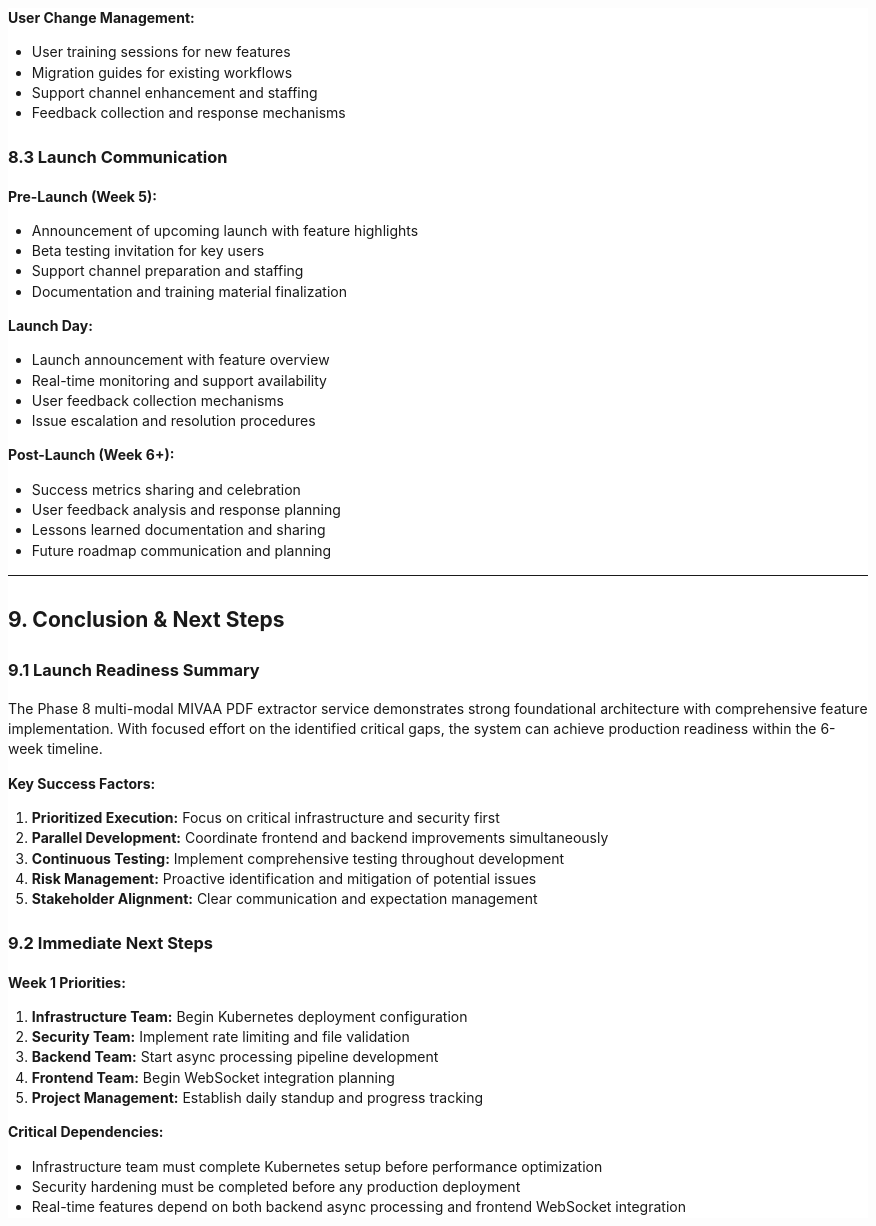 **User Change Management:**
- User training sessions for new features
- Migration guides for existing workflows
- Support channel enhancement and staffing
- Feedback collection and response mechanisms

### 8.3 Launch Communication

**Pre-Launch (Week 5):**
- Announcement of upcoming launch with feature highlights
- Beta testing invitation for key users
- Support channel preparation and staffing
- Documentation and training material finalization

**Launch Day:**
- Launch announcement with feature overview
- Real-time monitoring and support availability
- User feedback collection mechanisms
- Issue escalation and resolution procedures

**Post-Launch (Week 6+):**
- Success metrics sharing and celebration
- User feedback analysis and response planning
- Lessons learned documentation and sharing
- Future roadmap communication and planning

---

## 9. Conclusion & Next Steps

### 9.1 Launch Readiness Summary

The Phase 8 multi-modal MIVAA PDF extractor service demonstrates strong foundational architecture with comprehensive feature implementation. With focused effort on the identified critical gaps, the system can achieve production readiness within the 6-week timeline.

**Key Success Factors:**
1. **Prioritized Execution:** Focus on critical infrastructure and security first
2. **Parallel Development:** Coordinate frontend and backend improvements simultaneously
3. **Continuous Testing:** Implement comprehensive testing throughout development
4. **Risk Management:** Proactive identification and mitigation of potential issues
5. **Stakeholder Alignment:** Clear communication and expectation management

### 9.2 Immediate Next Steps

**Week 1 Priorities:**
1. **Infrastructure Team:** Begin Kubernetes deployment configuration
2. **Security Team:** Implement rate limiting and file validation
3. **Backend Team:** Start async processing pipeline development
4. **Frontend Team:** Begin WebSocket integration planning
5. **Project Management:** Establish daily standup and progress tracking

**Critical Dependencies:**
- Infrastructure team must complete Kubernetes setup before performance optimization
- Security hardening must be completed before any production deployment
- Real-time features depend on both backend async processing and frontend WebSocket integration
